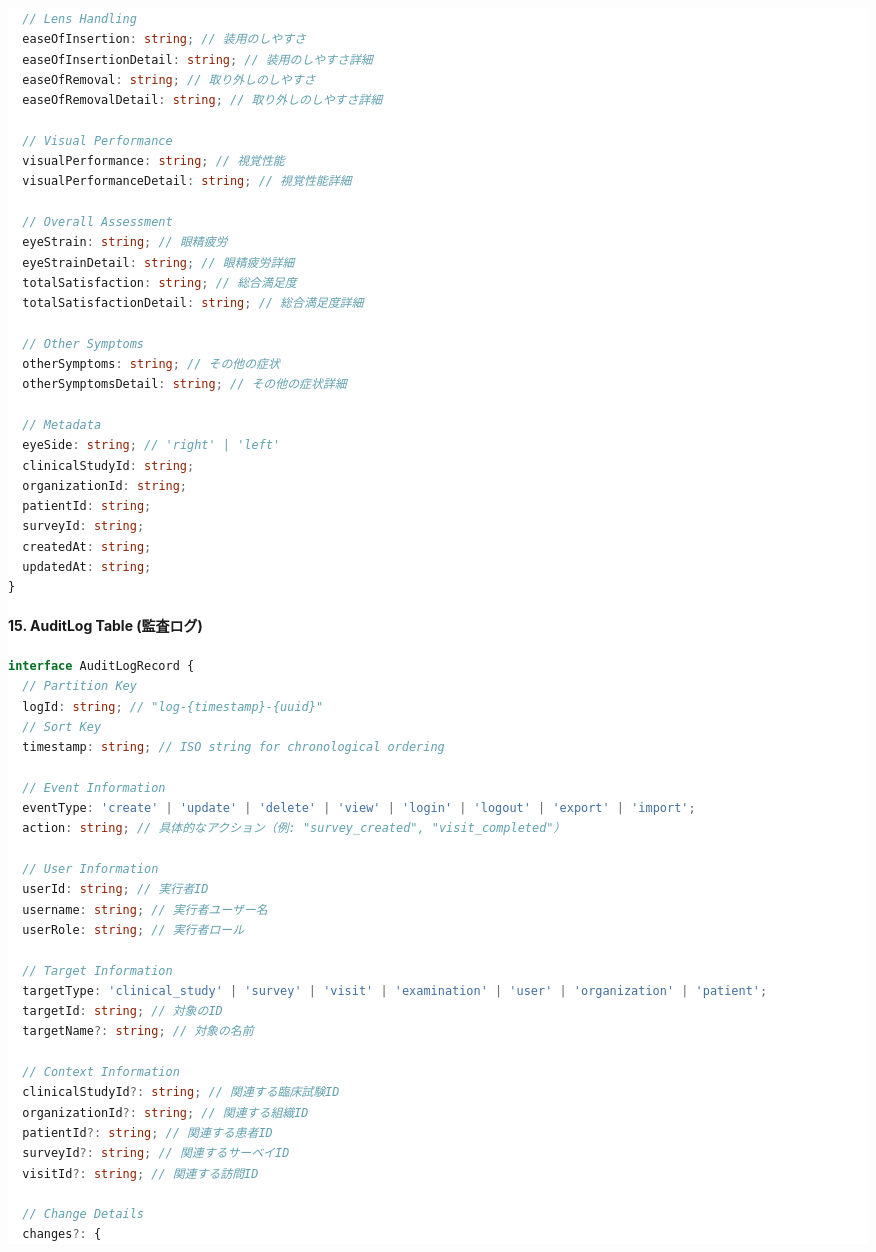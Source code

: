 ```typescript
  // Lens Handling
  easeOfInsertion: string; // 装用のしやすさ
  easeOfInsertionDetail: string; // 装用のしやすさ詳細
  easeOfRemoval: string; // 取り外しのしやすさ
  easeOfRemovalDetail: string; // 取り外しのしやすさ詳細
  
  // Visual Performance
  visualPerformance: string; // 視覚性能
  visualPerformanceDetail: string; // 視覚性能詳細
  
  // Overall Assessment
  eyeStrain: string; // 眼精疲労
  eyeStrainDetail: string; // 眼精疲労詳細
  totalSatisfaction: string; // 総合満足度
  totalSatisfactionDetail: string; // 総合満足度詳細
  
  // Other Symptoms
  otherSymptoms: string; // その他の症状
  otherSymptomsDetail: string; // その他の症状詳細
  
  // Metadata
  eyeSide: string; // 'right' | 'left'
  clinicalStudyId: string;
  organizationId: string;
  patientId: string;
  surveyId: string;
  createdAt: string;
  updatedAt: string;
}
```

#### 15. AuditLog Table (監査ログ)
```typescript
interface AuditLogRecord {
  // Partition Key
  logId: string; // "log-{timestamp}-{uuid}"
  // Sort Key
  timestamp: string; // ISO string for chronological ordering
  
  // Event Information
  eventType: 'create' | 'update' | 'delete' | 'view' | 'login' | 'logout' | 'export' | 'import';
  action: string; // 具体的なアクション（例: "survey_created", "visit_completed"）
  
  // User Information
  userId: string; // 実行者ID
  username: string; // 実行者ユーザー名
  userRole: string; // 実行者ロール
  
  // Target Information
  targetType: 'clinical_study' | 'survey' | 'visit' | 'examination' | 'user' | 'organization' | 'patient';
  targetId: string; // 対象のID
  targetName?: string; // 対象の名前
  
  // Context Information
  clinicalStudyId?: string; // 関連する臨床試験ID
  organizationId?: string; // 関連する組織ID
  patientId?: string; // 関連する患者ID
  surveyId?: string; // 関連するサーベイID
  visitId?: string; // 関連する訪問ID
  
  // Change Details
  changes?: {
```